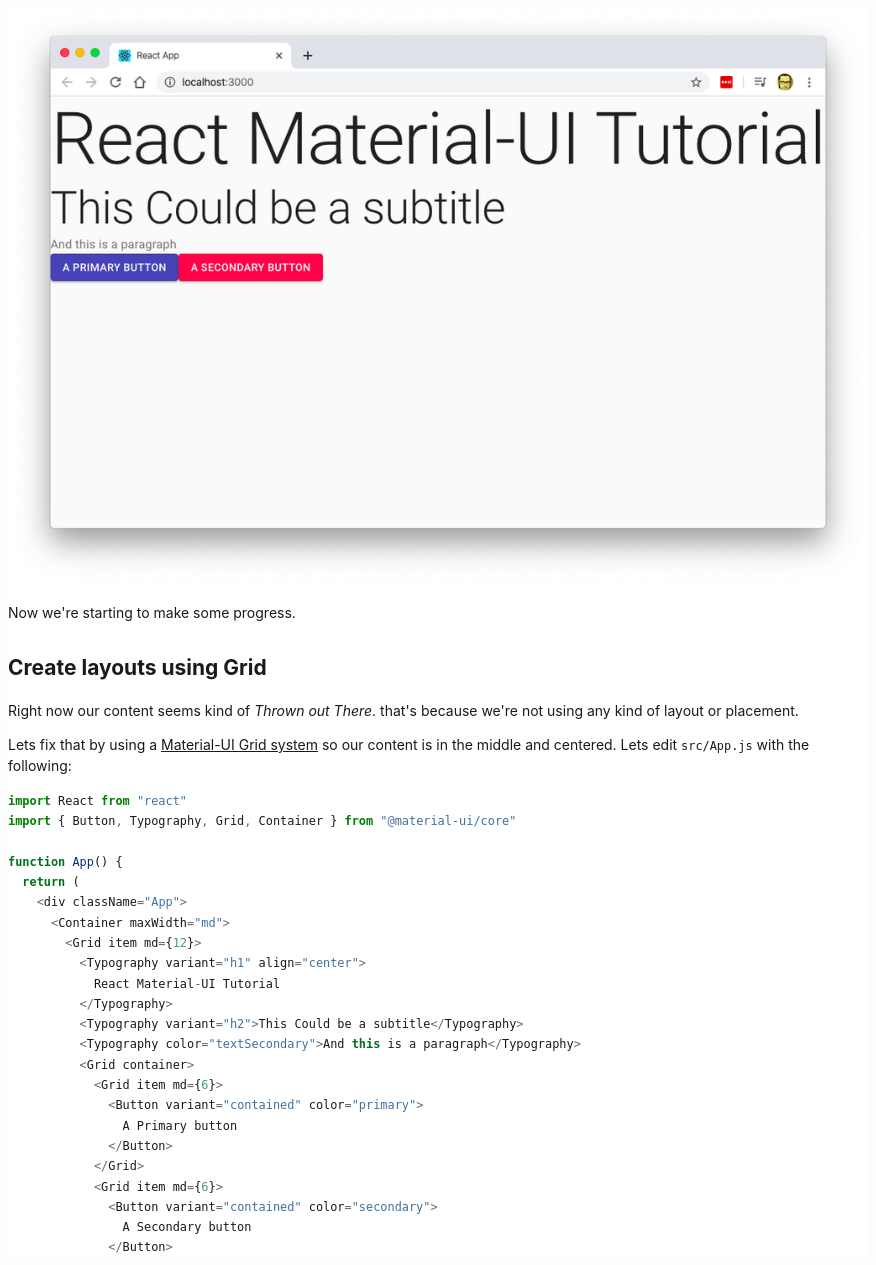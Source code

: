 ![Using Typography instead of headings and paragraphs](./typography.png)

Now we're starting to make some progress.

## Create layouts using Grid

Right now our content seems kind of _Thrown out There_. that's because we're not using any kind of layout or placement.

Lets fix that by using a [Material-UI Grid system](https://material-ui.com/components/grid/) so our content is in the middle and centered. Lets edit `src/App.js` with the following:

```js {2,7-8,12-13,17-18,22-25}
import React from "react"
import { Button, Typography, Grid, Container } from "@material-ui/core"

function App() {
  return (
    <div className="App">
      <Container maxWidth="md">
        <Grid item md={12}>
          <Typography variant="h1" align="center">
            React Material-UI Tutorial
          </Typography>
          <Typography variant="h2">This Could be a subtitle</Typography>
          <Typography color="textSecondary">And this is a paragraph</Typography>
          <Grid container>
            <Grid item md={6}>
              <Button variant="contained" color="primary">
                A Primary button
              </Button>
            </Grid>
            <Grid item md={6}>
              <Button variant="contained" color="secondary">
                A Secondary button
              </Button>
```